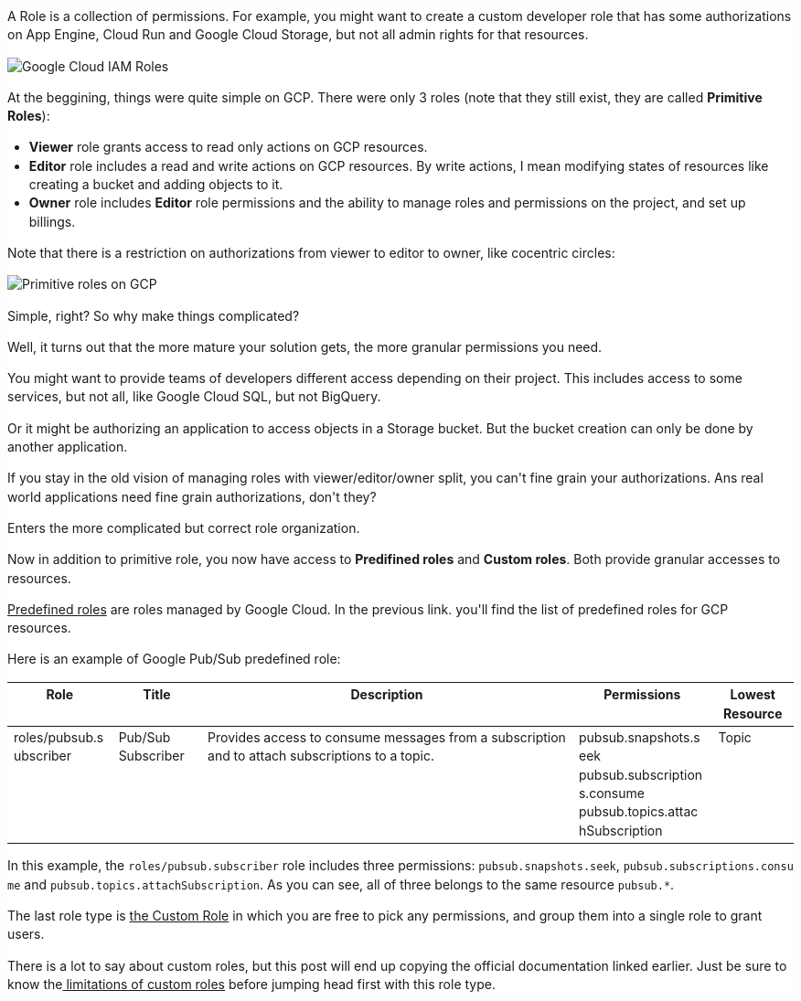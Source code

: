 A Role is a collection of permissions. For example, you might want to create a custom developer role that has some authorizations on App Engine, Cloud Run and Google Cloud Storage, but not all admin rights for that resources.

![Google Cloud IAM Roles](/2020/04/IAM-GCP-concepts-roles.png "Google Cloud IAM Roles")

At the beggining, things were quite simple on GCP. There were only 3 roles (note that they still exist, they are called **Primitive Roles**):

- **Viewer** role grants access to read only actions on GCP resources.
- **Editor** role includes a read and write actions on GCP resources. By write actions, I mean modifying states of resources like creating a bucket and adding objects to it.
- **Owner** role includes **Editor** role permissions and the ability to manage roles and permissions on the project, and set up billings.

Note that there is a restriction on authorizations from viewer to editor to owner, like cocentric circles:

![Primitive roles on GCP](/2020/04/primitive-roles-gcp.png "Primitive Roles on GCP")

Simple, right? So why make things complicated?

Well, it turns out that the more mature your solution gets, the more granular permissions you need.

You might want to provide teams of developers different access depending on their project. This includes access to some services, but not all, like Google Cloud SQL, but not BigQuery.

Or it might be authorizing an application to access objects in a Storage bucket. But the bucket creation can only be done by another application.

If you stay in the old vision of managing roles with viewer/editor/owner split, you can't fine grain your authorizations. Ans real world applications need fine grain authorizations, don't they?

Enters the more complicated but correct role organization.

Now in addition to primitive role, you now have access to **Predifined roles** and **Custom roles**. Both provide granular accesses to resources.

[Predefined roles](https://cloud.google.com/iam/docs/understanding-roles#predefined_roles) are roles managed by Google Cloud. In the previous link. you'll find the list of predefined roles for GCP resources.

Here is an example of Google Pub/Sub predefined role:

| Role                    | Title              | Description                                                                                     | Permissions                                                                                   | Lowest Resource |
| ----------------------- | ------------------ | ----------------------------------------------------------------------------------------------- | --------------------------------------------------------------------------------------------- | --------------- |
| roles/pubsub.subscriber | Pub/Sub Subscriber | Provides access to consume messages from a subscription and to attach subscriptions to a topic. | pubsub.snapshots.seek <br> pubsub.subscriptions.consume <br> pubsub.topics.attachSubscription | Topic           |

In this example, the `roles/pubsub.subscriber` role includes three permissions: `pubsub.snapshots.seek`, `pubsub.subscriptions.consume` and `pubsub.topics.attachSubscription`. As you can see, all of three belongs to the same resource `pubsub.*`.

The last role type is [the Custom Role](https://cloud.google.com/iam/docs/understanding-custom-roles) in which you are free to pick any permissions, and group them into a single role to grant users.

There is a lot to say about custom roles, but this post will end up copying the official documentation linked earlier. Just be sure to know the[ limitations of custom roles](https://cloud.google.com/iam/docs/understanding-custom-roles#known_limitations) before jumping head first with this role type.
